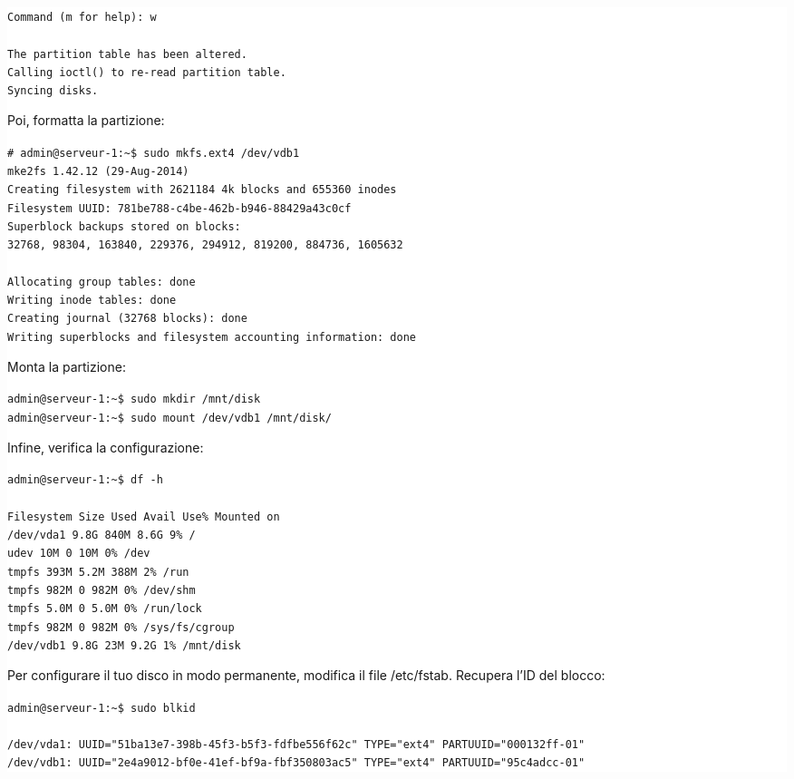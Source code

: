 

```
Command (m for help): w

The partition table has been altered.
Calling ioctl() to re-read partition table.
Syncing disks.
```

Poi, formatta la partizione: 

```
# admin@serveur-1:~$ sudo mkfs.ext4 /dev/vdb1
mke2fs 1.42.12 (29-Aug-2014)
Creating filesystem with 2621184 4k blocks and 655360 inodes
Filesystem UUID: 781be788-c4be-462b-b946-88429a43c0cf
Superblock backups stored on blocks:
32768, 98304, 163840, 229376, 294912, 819200, 884736, 1605632

Allocating group tables: done
Writing inode tables: done
Creating journal (32768 blocks): done
Writing superblocks and filesystem accounting information: done
```

Monta la partizione:

```
admin@serveur-1:~$ sudo mkdir /mnt/disk
admin@serveur-1:~$ sudo mount /dev/vdb1 /mnt/disk/
```


Infine, verifica la configurazione:

```
admin@serveur-1:~$ df -h

Filesystem Size Used Avail Use% Mounted on
/dev/vda1 9.8G 840M 8.6G 9% /
udev 10M 0 10M 0% /dev
tmpfs 393M 5.2M 388M 2% /run
tmpfs 982M 0 982M 0% /dev/shm
tmpfs 5.0M 0 5.0M 0% /run/lock
tmpfs 982M 0 982M 0% /sys/fs/cgroup
/dev/vdb1 9.8G 23M 9.2G 1% /mnt/disk
```

Per configurare il tuo disco in modo permanente, modifica il file /etc/fstab. Recupera l’ID del blocco:

```
admin@serveur-1:~$ sudo blkid

/dev/vda1: UUID="51ba13e7-398b-45f3-b5f3-fdfbe556f62c" TYPE="ext4" PARTUUID="000132ff-01"
/dev/vdb1: UUID="2e4a9012-bf0e-41ef-bf9a-fbf350803ac5" TYPE="ext4" PARTUUID="95c4adcc-01"
```

